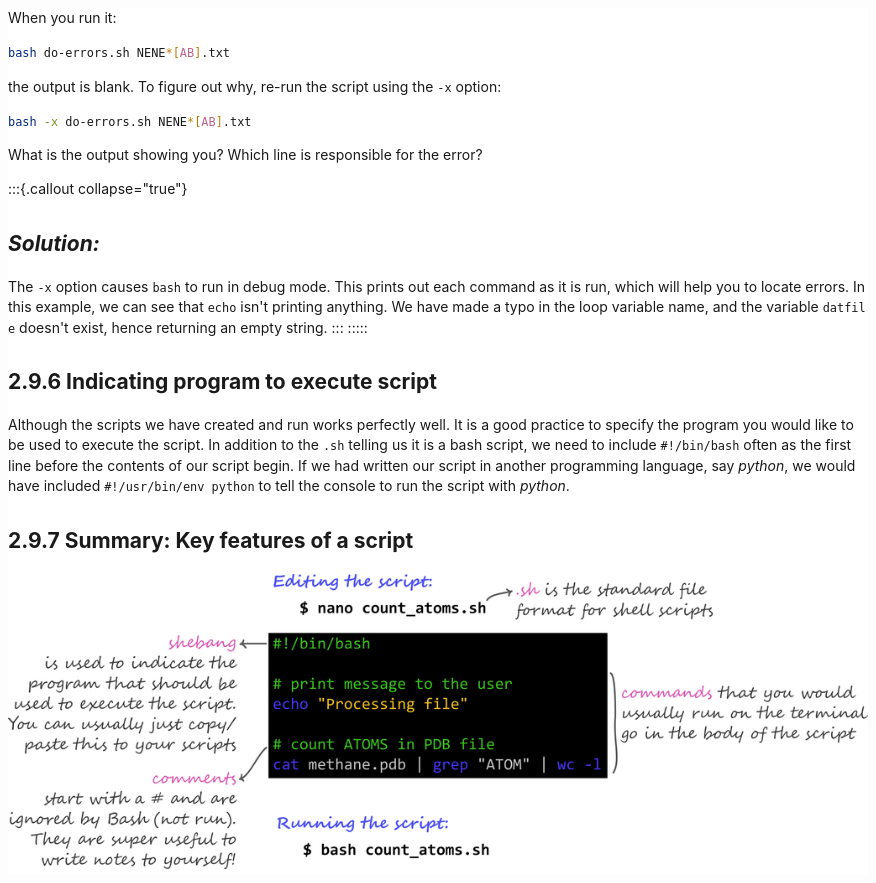When you run it:

```bash
bash do-errors.sh NENE*[AB].txt
```

the output is blank.
To figure out why, re-run the script using the `-x` option:

```bash
bash -x do-errors.sh NENE*[AB].txt
```

What is the output showing you?
Which line is responsible for the error?

:::{.callout collapse="true"}
## ***Solution:***
The `-x` option causes `bash` to run in debug mode.
This prints out each command as it is run, which will help you to locate errors.
In this example, we can see that `echo` isn't printing anything. We have made a typo in the loop variable name, and the variable `datfile` doesn't exist, hence returning an empty string.
:::
:::::


## 2.9.6 Indicating program to execute script
Although the scripts we have created and run works perfectly well. It is a good practice to specify the program you would like to be used to execute the script. In addition to the `.sh` telling us it is a bash script, we need to include `#!/bin/bash` often as the first line before the contents of our script begin.
If we had written our script in another programming language, say *python*, we would have included `#!/usr/bin/env python` to tell the console to run the script with *python*.


## 2.9.7 Summary: Key features of a script
![Diagram summarising how a shell script is organised](../fig/scripts.png)
